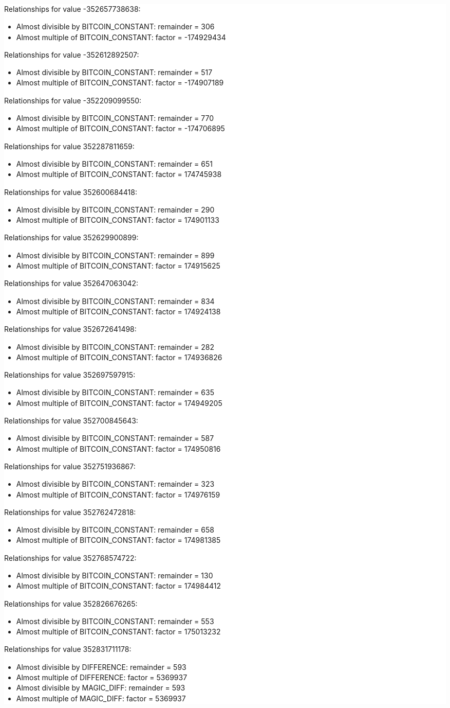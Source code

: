Relationships for value -352657738638:
* Almost divisible by BITCOIN_CONSTANT: remainder = 306
* Almost multiple of BITCOIN_CONSTANT: factor = -174929434

Relationships for value -352612892507:
* Almost divisible by BITCOIN_CONSTANT: remainder = 517
* Almost multiple of BITCOIN_CONSTANT: factor = -174907189

Relationships for value -352209099550:
* Almost divisible by BITCOIN_CONSTANT: remainder = 770
* Almost multiple of BITCOIN_CONSTANT: factor = -174706895

Relationships for value 352287811659:
* Almost divisible by BITCOIN_CONSTANT: remainder = 651
* Almost multiple of BITCOIN_CONSTANT: factor = 174745938

Relationships for value 352600684418:
* Almost divisible by BITCOIN_CONSTANT: remainder = 290
* Almost multiple of BITCOIN_CONSTANT: factor = 174901133

Relationships for value 352629900899:
* Almost divisible by BITCOIN_CONSTANT: remainder = 899
* Almost multiple of BITCOIN_CONSTANT: factor = 174915625

Relationships for value 352647063042:
* Almost divisible by BITCOIN_CONSTANT: remainder = 834
* Almost multiple of BITCOIN_CONSTANT: factor = 174924138

Relationships for value 352672641498:
* Almost divisible by BITCOIN_CONSTANT: remainder = 282
* Almost multiple of BITCOIN_CONSTANT: factor = 174936826

Relationships for value 352697597915:
* Almost divisible by BITCOIN_CONSTANT: remainder = 635
* Almost multiple of BITCOIN_CONSTANT: factor = 174949205

Relationships for value 352700845643:
* Almost divisible by BITCOIN_CONSTANT: remainder = 587
* Almost multiple of BITCOIN_CONSTANT: factor = 174950816

Relationships for value 352751936867:
* Almost divisible by BITCOIN_CONSTANT: remainder = 323
* Almost multiple of BITCOIN_CONSTANT: factor = 174976159

Relationships for value 352762472818:
* Almost divisible by BITCOIN_CONSTANT: remainder = 658
* Almost multiple of BITCOIN_CONSTANT: factor = 174981385

Relationships for value 352768574722:
* Almost divisible by BITCOIN_CONSTANT: remainder = 130
* Almost multiple of BITCOIN_CONSTANT: factor = 174984412

Relationships for value 352826676265:
* Almost divisible by BITCOIN_CONSTANT: remainder = 553
* Almost multiple of BITCOIN_CONSTANT: factor = 175013232

Relationships for value 352831711178:
* Almost divisible by DIFFERENCE: remainder = 593
* Almost multiple of DIFFERENCE: factor = 5369937
* Almost divisible by MAGIC_DIFF: remainder = 593
* Almost multiple of MAGIC_DIFF: factor = 5369937
